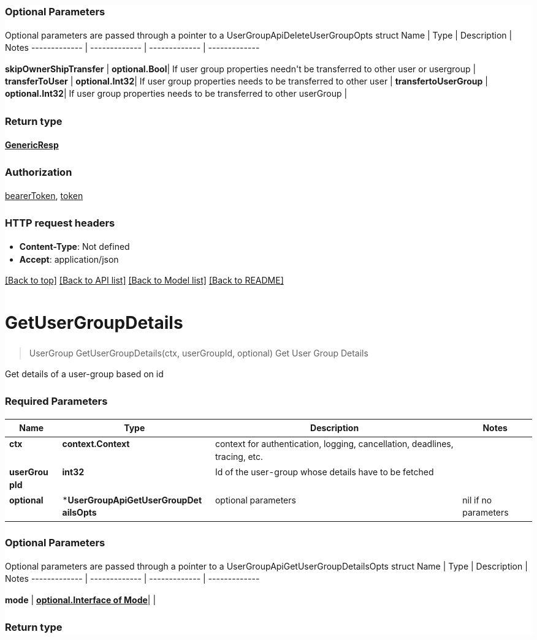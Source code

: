 ### Optional Parameters
Optional parameters are passed through a pointer to a UserGroupApiDeleteUserGroupOpts struct
Name | Type | Description  | Notes
------------- | ------------- | ------------- | -------------

 **skipOwnerShipTransfer** | **optional.Bool**| If user group properties needn&#x27;t be transferred to other user or usergroup | 
 **transferToUser** | **optional.Int32**| If user group properties needs to be transferred to other user | 
 **transfertoUserGroup** | **optional.Int32**| If user group properties needs to be transferred to other userGroup | 

### Return type

[**GenericResp**](GenericResp.md)

### Authorization

[bearerToken](../README.md#bearerToken), [token](../README.md#token)

### HTTP request headers

 - **Content-Type**: Not defined
 - **Accept**: application/json

[[Back to top]](#) [[Back to API list]](../README.md#documentation-for-api-endpoints) [[Back to Model list]](../README.md#documentation-for-models) [[Back to README]](../README.md)

# **GetUserGroupDetails**
> UserGroup GetUserGroupDetails(ctx, userGroupId, optional)
Get User Group Details

Get details of a user-group based on id

### Required Parameters

Name | Type | Description  | Notes
------------- | ------------- | ------------- | -------------
 **ctx** | **context.Context** | context for authentication, logging, cancellation, deadlines, tracing, etc.
  **userGroupId** | **int32**| Id of the user-group whose details have to be fetched | 
 **optional** | ***UserGroupApiGetUserGroupDetailsOpts** | optional parameters | nil if no parameters

### Optional Parameters
Optional parameters are passed through a pointer to a UserGroupApiGetUserGroupDetailsOpts struct
Name | Type | Description  | Notes
------------- | ------------- | ------------- | -------------

 **mode** | [**optional.Interface of Mode**](.md)|  | 

### Return type
